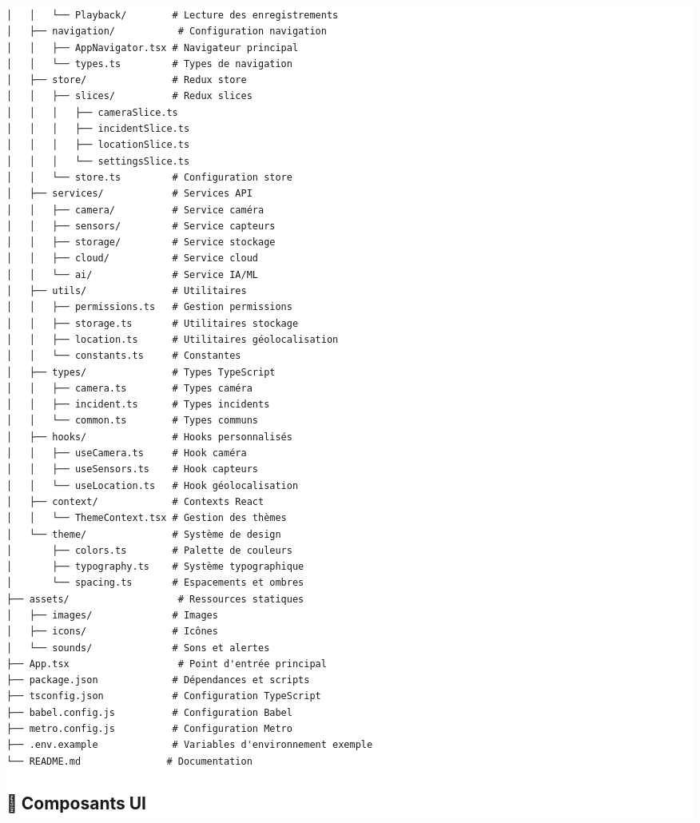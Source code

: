 ```
│   │   └── Playback/        # Lecture des enregistrements
│   ├── navigation/           # Configuration navigation
│   │   ├── AppNavigator.tsx # Navigateur principal
│   │   └── types.ts         # Types de navigation
│   ├── store/               # Redux store
│   │   ├── slices/          # Redux slices
│   │   │   ├── cameraSlice.ts
│   │   │   ├── incidentSlice.ts
│   │   │   ├── locationSlice.ts
│   │   │   └── settingsSlice.ts
│   │   └── store.ts         # Configuration store
│   ├── services/            # Services API
│   │   ├── camera/          # Service caméra
│   │   ├── sensors/         # Service capteurs
│   │   ├── storage/         # Service stockage
│   │   ├── cloud/           # Service cloud
│   │   └── ai/              # Service IA/ML
│   ├── utils/               # Utilitaires
│   │   ├── permissions.ts   # Gestion permissions
│   │   ├── storage.ts       # Utilitaires stockage
│   │   ├── location.ts      # Utilitaires géolocalisation
│   │   └── constants.ts     # Constantes
│   ├── types/               # Types TypeScript
│   │   ├── camera.ts        # Types caméra
│   │   ├── incident.ts      # Types incidents
│   │   └── common.ts        # Types communs
│   ├── hooks/               # Hooks personnalisés
│   │   ├── useCamera.ts     # Hook caméra
│   │   ├── useSensors.ts    # Hook capteurs
│   │   └── useLocation.ts   # Hook géolocalisation
│   ├── context/             # Contexts React
│   │   └── ThemeContext.tsx # Gestion des thèmes
│   └── theme/               # Système de design
│       ├── colors.ts        # Palette de couleurs
│       ├── typography.ts    # Système typographique
│       └── spacing.ts       # Espacements et ombres
├── assets/                   # Ressources statiques
│   ├── images/              # Images
│   ├── icons/               # Icônes
│   └── sounds/              # Sons et alertes
├── App.tsx                   # Point d'entrée principal
├── package.json             # Dépendances et scripts
├── tsconfig.json            # Configuration TypeScript
├── babel.config.js          # Configuration Babel
├── metro.config.js          # Configuration Metro
├── .env.example             # Variables d'environnement exemple
└── README.md               # Documentation
```

## 🎨 Composants UI
